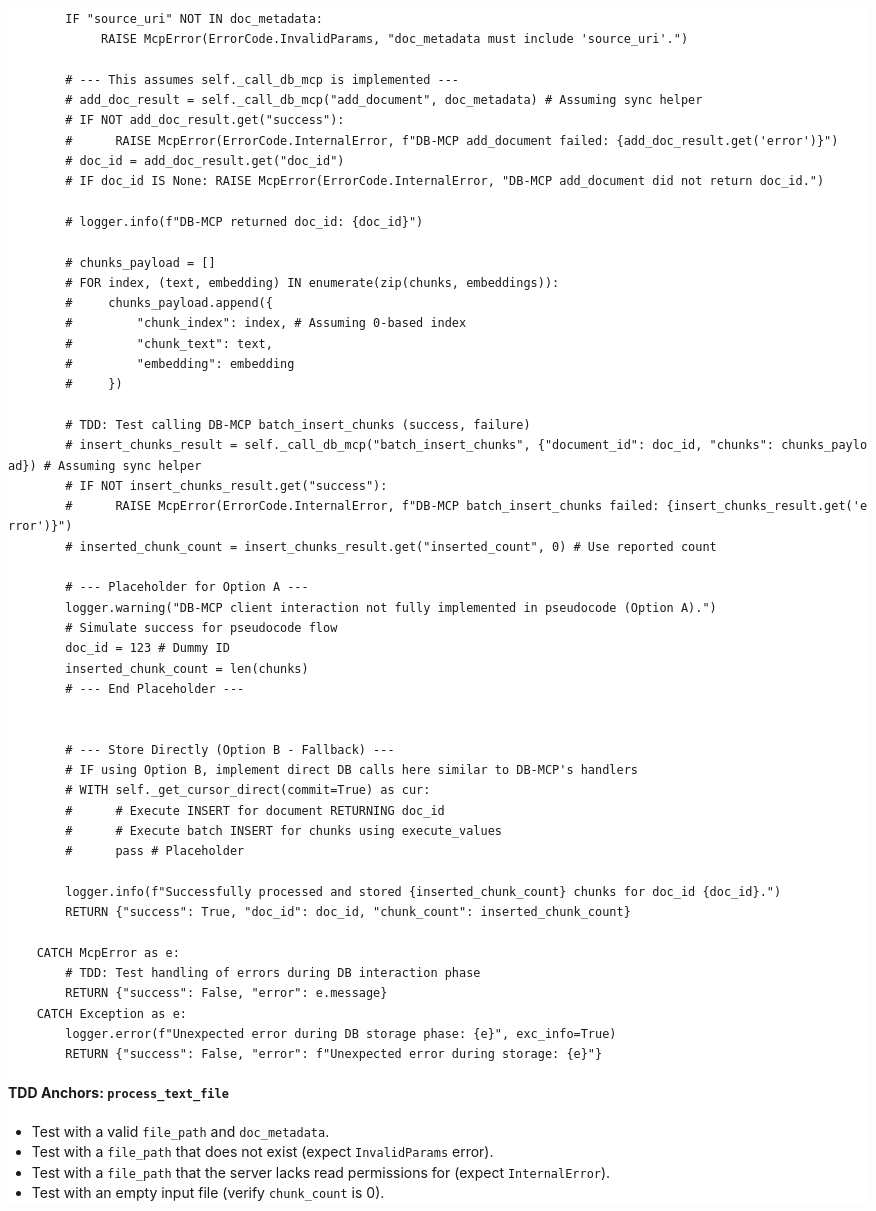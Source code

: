 ```pseudocode
        IF "source_uri" NOT IN doc_metadata:
             RAISE McpError(ErrorCode.InvalidParams, "doc_metadata must include 'source_uri'.")

        # --- This assumes self._call_db_mcp is implemented ---
        # add_doc_result = self._call_db_mcp("add_document", doc_metadata) # Assuming sync helper
        # IF NOT add_doc_result.get("success"):
        #      RAISE McpError(ErrorCode.InternalError, f"DB-MCP add_document failed: {add_doc_result.get('error')}")
        # doc_id = add_doc_result.get("doc_id")
        # IF doc_id IS None: RAISE McpError(ErrorCode.InternalError, "DB-MCP add_document did not return doc_id.")

        # logger.info(f"DB-MCP returned doc_id: {doc_id}")

        # chunks_payload = []
        # FOR index, (text, embedding) IN enumerate(zip(chunks, embeddings)):
        #     chunks_payload.append({
        #         "chunk_index": index, # Assuming 0-based index
        #         "chunk_text": text,
        #         "embedding": embedding
        #     })

        # TDD: Test calling DB-MCP batch_insert_chunks (success, failure)
        # insert_chunks_result = self._call_db_mcp("batch_insert_chunks", {"document_id": doc_id, "chunks": chunks_payload}) # Assuming sync helper
        # IF NOT insert_chunks_result.get("success"):
        #      RAISE McpError(ErrorCode.InternalError, f"DB-MCP batch_insert_chunks failed: {insert_chunks_result.get('error')}")
        # inserted_chunk_count = insert_chunks_result.get("inserted_count", 0) # Use reported count

        # --- Placeholder for Option A ---
        logger.warning("DB-MCP client interaction not fully implemented in pseudocode (Option A).")
        # Simulate success for pseudocode flow
        doc_id = 123 # Dummy ID
        inserted_chunk_count = len(chunks)
        # --- End Placeholder ---


        # --- Store Directly (Option B - Fallback) ---
        # IF using Option B, implement direct DB calls here similar to DB-MCP's handlers
        # WITH self._get_cursor_direct(commit=True) as cur:
        #      # Execute INSERT for document RETURNING doc_id
        #      # Execute batch INSERT for chunks using execute_values
        #      pass # Placeholder

        logger.info(f"Successfully processed and stored {inserted_chunk_count} chunks for doc_id {doc_id}.")
        RETURN {"success": True, "doc_id": doc_id, "chunk_count": inserted_chunk_count}

    CATCH McpError as e:
        # TDD: Test handling of errors during DB interaction phase
        RETURN {"success": False, "error": e.message}
    CATCH Exception as e:
        logger.error(f"Unexpected error during DB storage phase: {e}", exc_info=True)
        RETURN {"success": False, "error": f"Unexpected error during storage: {e}"}

```
#### TDD Anchors: `process_text_file`
*   Test with a valid `file_path` and `doc_metadata`.
*   Test with a `file_path` that does not exist (expect `InvalidParams` error).
*   Test with a `file_path` that the server lacks read permissions for (expect `InternalError`).
*   Test with an empty input file (verify `chunk_count` is 0).